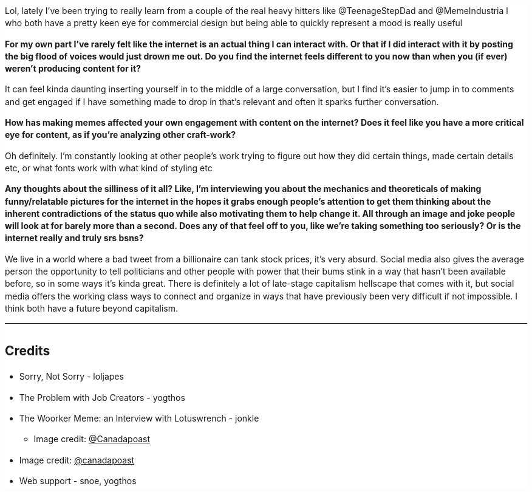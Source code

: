 Lol, lately I’ve been trying to really learn from a couple of the real heavy hitters like @TeenageStepDad and @MemeIndustria l who both have a pretty keen eye for
commercial design but being able to quickly represent a mood is really useful

**For my own part I’ve rarely felt like the internet is an actual thing I can interact with. Or that if I did interact with it by posting the big flood of voices 
would just drown me out. Do you find the internet feels different to you now than when you (if ever) weren’t producing content for it?**

It can feel kinda daunting inserting yourself in to the middle of a large conversation, but I find it’s easier to jump in to comments and get engaged if I have 
something made to drop in that’s relevant and often it sparks further conversation. 

**How has making memes affected your own engagement with content on the internet? Does it feel like you have a more critical eye for content, as if you’re analyzing
other craft-work?**

Oh definitely. I’m constantly looking at other people’s work trying to figure out how they did certain things, made certain details etc, or what fonts work with
what kind of styling etc

**Any thoughts about the silliness of it all?  Like, I’m interviewing you about the mechanics and theoreticals of making funny/relatable pictures for the internet in
the hopes it grabs enough people’s attention to get them thinking about the inherent contradictions of the status quo while also motivating them to help change it.
All through an image and joke people will look at for barely more than a second. Does any of that feel off to you, like we’re taking something too seriously? Or is 
the internet really and truly srs bsns?**

We live in a world where a bad tweet from a billionaire can tank stock prices, it’s very absurd. Social media also gives the average person the opportunity to tell
politicians and other people with power that their bums stink in a way that hasn’t been available before, so in some ways it’s kinda great. There is definitely a lot
of late-stage capitalism hellscape that comes with it, but social media offers the working class ways to connect and organize in ways that have previously been very
difficult if not impossible. I think both have a future beyond capitalism. 

- - -

## Credits

* Sorry, Not Sorry - loljapes
* The Problem with Job Creators - yogthos
* The Woorker Meme: an Interview with Lotuswrench - jonkle

  * Image credit: [@Canadapoast](https://www.instagram.com/canadapoast/)
* Image credit: [@canadapoast](https://www.instagram.com/canadapoast/)
* Web support - snoe, yogthos